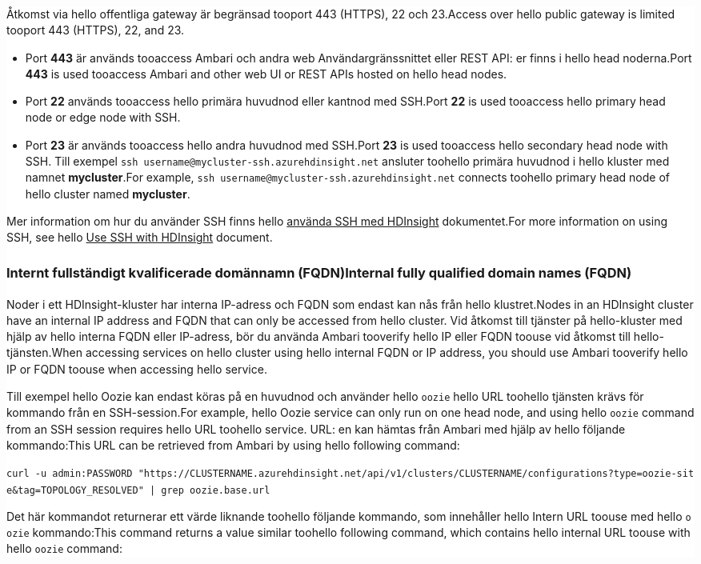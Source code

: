 <span data-ttu-id="f319a-155">Åtkomst via hello offentliga gateway är begränsad tooport 443 (HTTPS), 22 och 23.</span><span class="sxs-lookup"><span data-stu-id="f319a-155">Access over hello public gateway is limited tooport 443 (HTTPS), 22, and 23.</span></span>

* <span data-ttu-id="f319a-156">Port __443__ är används tooaccess Ambari och andra web Användargränssnittet eller REST API: er finns i hello head noderna.</span><span class="sxs-lookup"><span data-stu-id="f319a-156">Port __443__ is used tooaccess Ambari and other web UI or REST APIs hosted on hello head nodes.</span></span>

* <span data-ttu-id="f319a-157">Port __22__ används tooaccess hello primära huvudnod eller kantnod med SSH.</span><span class="sxs-lookup"><span data-stu-id="f319a-157">Port __22__ is used tooaccess hello primary head node or edge node with SSH.</span></span>

* <span data-ttu-id="f319a-158">Port __23__ är används tooaccess hello andra huvudnod med SSH.</span><span class="sxs-lookup"><span data-stu-id="f319a-158">Port __23__ is used tooaccess hello secondary head node with SSH.</span></span> <span data-ttu-id="f319a-159">Till exempel `ssh username@mycluster-ssh.azurehdinsight.net` ansluter toohello primära huvudnod i hello kluster med namnet **mycluster**.</span><span class="sxs-lookup"><span data-stu-id="f319a-159">For example, `ssh username@mycluster-ssh.azurehdinsight.net` connects toohello primary head node of hello cluster named **mycluster**.</span></span>

<span data-ttu-id="f319a-160">Mer information om hur du använder SSH finns hello [använda SSH med HDInsight](hdinsight-hadoop-linux-use-ssh-unix.md) dokumentet.</span><span class="sxs-lookup"><span data-stu-id="f319a-160">For more information on using SSH, see hello [Use SSH with HDInsight](hdinsight-hadoop-linux-use-ssh-unix.md) document.</span></span>

### <a name="internal-fully-qualified-domain-names-fqdn"></a><span data-ttu-id="f319a-161">Internt fullständigt kvalificerade domännamn (FQDN)</span><span class="sxs-lookup"><span data-stu-id="f319a-161">Internal fully qualified domain names (FQDN)</span></span>

<span data-ttu-id="f319a-162">Noder i ett HDInsight-kluster har interna IP-adress och FQDN som endast kan nås från hello klustret.</span><span class="sxs-lookup"><span data-stu-id="f319a-162">Nodes in an HDInsight cluster have an internal IP address and FQDN that can only be accessed from hello cluster.</span></span> <span data-ttu-id="f319a-163">Vid åtkomst till tjänster på hello-kluster med hjälp av hello interna FQDN eller IP-adress, bör du använda Ambari tooverify hello IP eller FQDN toouse vid åtkomst till hello-tjänsten.</span><span class="sxs-lookup"><span data-stu-id="f319a-163">When accessing services on hello cluster using hello internal FQDN or IP address, you should use Ambari tooverify hello IP or FQDN toouse when accessing hello service.</span></span>

<span data-ttu-id="f319a-164">Till exempel hello Oozie kan endast köras på en huvudnod och använder hello `oozie` hello URL toohello tjänsten krävs för kommando från en SSH-session.</span><span class="sxs-lookup"><span data-stu-id="f319a-164">For example, hello Oozie service can only run on one head node, and using hello `oozie` command from an SSH session requires hello URL toohello service.</span></span> <span data-ttu-id="f319a-165">URL: en kan hämtas från Ambari med hjälp av hello följande kommando:</span><span class="sxs-lookup"><span data-stu-id="f319a-165">This URL can be retrieved from Ambari by using hello following command:</span></span>

    curl -u admin:PASSWORD "https://CLUSTERNAME.azurehdinsight.net/api/v1/clusters/CLUSTERNAME/configurations?type=oozie-site&tag=TOPOLOGY_RESOLVED" | grep oozie.base.url

<span data-ttu-id="f319a-166">Det här kommandot returnerar ett värde liknande toohello följande kommando, som innehåller hello Intern URL toouse med hello `oozie` kommando:</span><span class="sxs-lookup"><span data-stu-id="f319a-166">This command returns a value similar toohello following command, which contains hello internal URL toouse with hello `oozie` command:</span></span>
